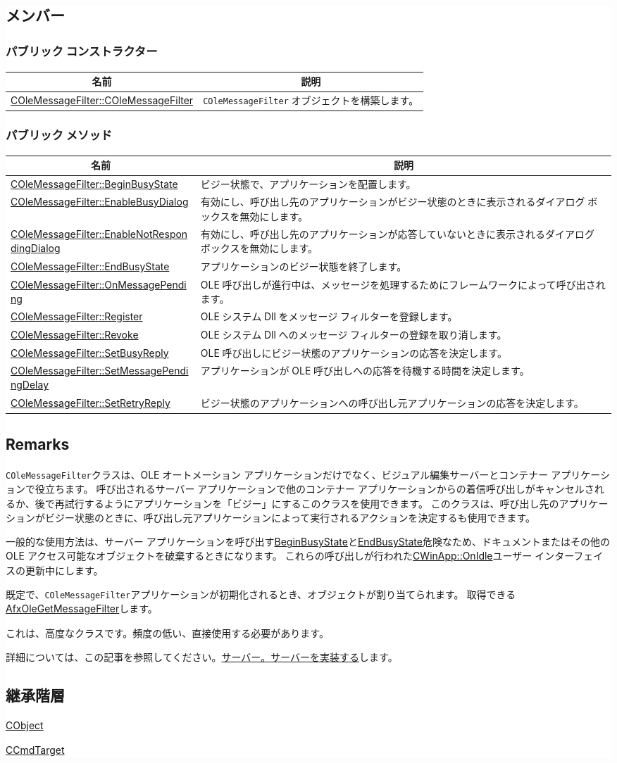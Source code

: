 ## <a name="members"></a>メンバー

### <a name="public-constructors"></a>パブリック コンストラクター

|名前|説明|
|----------|-----------------|
|[COleMessageFilter::COleMessageFilter](#colemessagefilter)|`COleMessageFilter` オブジェクトを構築します。|

### <a name="public-methods"></a>パブリック メソッド

|名前|説明|
|----------|-----------------|
|[COleMessageFilter::BeginBusyState](#beginbusystate)|ビジー状態で、アプリケーションを配置します。|
|[COleMessageFilter::EnableBusyDialog](#enablebusydialog)|有効にし、呼び出し先のアプリケーションがビジー状態のときに表示されるダイアログ ボックスを無効にします。|
|[COleMessageFilter::EnableNotRespondingDialog](#enablenotrespondingdialog)|有効にし、呼び出し先のアプリケーションが応答していないときに表示されるダイアログ ボックスを無効にします。|
|[COleMessageFilter::EndBusyState](#endbusystate)|アプリケーションのビジー状態を終了します。|
|[COleMessageFilter::OnMessagePending](#onmessagepending)|OLE 呼び出しが進行中は、メッセージを処理するためにフレームワークによって呼び出されます。|
|[COleMessageFilter::Register](#register)|OLE システム Dll をメッセージ フィルターを登録します。|
|[COleMessageFilter::Revoke](#revoke)|OLE システム Dll へのメッセージ フィルターの登録を取り消します。|
|[COleMessageFilter::SetBusyReply](#setbusyreply)|OLE 呼び出しにビジー状態のアプリケーションの応答を決定します。|
|[COleMessageFilter::SetMessagePendingDelay](#setmessagependingdelay)|アプリケーションが OLE 呼び出しへの応答を待機する時間を決定します。|
|[COleMessageFilter::SetRetryReply](#setretryreply)|ビジー状態のアプリケーションへの呼び出し元アプリケーションの応答を決定します。|

## <a name="remarks"></a>Remarks

`COleMessageFilter`クラスは、OLE オートメーション アプリケーションだけでなく、ビジュアル編集サーバーとコンテナー アプリケーションで役立ちます。 呼び出されるサーバー アプリケーションで他のコンテナー アプリケーションからの着信呼び出しがキャンセルされるか、後で再試行するようにアプリケーションを「ビジー」にするこのクラスを使用できます。 このクラスは、呼び出し先のアプリケーションがビジー状態のときに、呼び出し元アプリケーションによって実行されるアクションを決定するも使用できます。

一般的な使用方法は、サーバー アプリケーションを呼び出す[BeginBusyState](#beginbusystate)と[EndBusyState](#endbusystate)危険なため、ドキュメントまたはその他の OLE アクセス可能なオブジェクトを破棄するときになります。 これらの呼び出しが行われた[CWinApp::OnIdle](../../mfc/reference/cwinapp-class.md#onidle)ユーザー インターフェイスの更新中にします。

既定で、`COleMessageFilter`アプリケーションが初期化されるとき、オブジェクトが割り当てられます。 取得できる[AfxOleGetMessageFilter](application-control.md#afxolegetmessagefilter)します。

これは、高度なクラスです。頻度の低い、直接使用する必要があります。

詳細については、この記事を参照してください。[サーバー。サーバーを実装する](../../mfc/servers-implementing-a-server.md)します。

## <a name="inheritance-hierarchy"></a>継承階層

[CObject](../../mfc/reference/cobject-class.md)

[CCmdTarget](../../mfc/reference/ccmdtarget-class.md)
